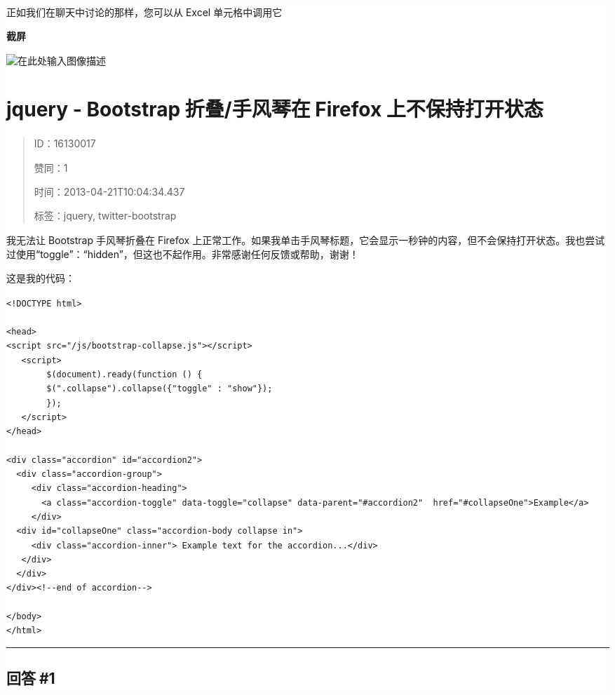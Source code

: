 正如我们在聊天中讨论的那样，您可以从 Excel 单元格中调用它

**截屏**

![在此处输入图像描述](https://i.stack.imgur.com/NIZhu.png)

# jquery - Bootstrap 折叠/手风琴在 Firefox 上不保持打开状态

> ID：16130017
> 
> 赞同：1
> 
> 时间：2013-04-21T10:04:34.437
> 
> 标签：jquery, twitter-bootstrap

我无法让 Bootstrap 手风琴折叠在 Firefox 上正常工作。如果我单击手风琴标题，它会显示一秒钟的内容，但不会保持打开状态。我也尝试过使用“toggle”：“hidden”，但这也不起作用。非常感谢任何反馈或帮助，谢谢！

这是我的代码：

```
<!DOCTYPE html> 

<head>
<script src="/js/bootstrap-collapse.js"></script>  
   <script>  
        $(document).ready(function () {
        $(".collapse").collapse({"toggle" : "show"});
        });
   </script> 
</head>

<div class="accordion" id="accordion2">
  <div class="accordion-group">
     <div class="accordion-heading">
       <a class="accordion-toggle" data-toggle="collapse" data-parent="#accordion2"  href="#collapseOne">Example</a>
     </div>
  <div id="collapseOne" class="accordion-body collapse in">
     <div class="accordion-inner"> Example text for the accordion...</div>
   </div>
  </div> 
</div><!--end of accordion-->

</body>
</html> 
```

* * *

## 回答 #1
